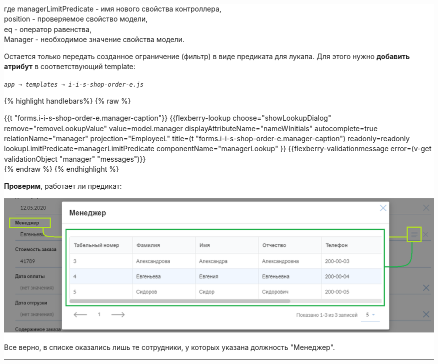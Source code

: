 где managerLimitPredicate - имя нового свойства контроллера,  
position - проверяемое свойство модели,  
eq - оператор равенства,  
Manager - необходимое значение свойства модели.

Остается только передать созданное ограничение (фильтр) в виде предиката для лукапа. Для этого нужно **добавить атрибут** в соответствующий template:

*`app → templates → i-i-s-shop-order-e.js`*

{% highlight handlebars%}
{% raw %}
<div class="field">
    <label>{{t "forms.i-i-s-shop-order-e.manager-caption"}}</label>
    {{flexberry-lookup
      choose="showLookupDialog"
      remove="removeLookupValue"
      value=model.manager
      displayAttributeName="nameWInitials"
      autocomplete=true
      relationName="manager"
      projection="EmployeeL"
      title=(t "forms.i-i-s-shop-order-e.manager-caption")
      readonly=readonly
      lookupLimitPredicate=managerLimitPredicate
      componentName="managerLookup"
    }}
    {{flexberry-validationmessage error=(v-get validationObject "manager" "messages")}}
  </div>
{% endraw %}
{% endhighlight %}

**Проверим**, работает ли предикат:

![Ограничение на поле менеджер заказа по должности работника](/images/pages/guides/flexberry-ember/6-2-lookup-restrictions/6-2-4.png)

Все верно, в списке оказались лишь те сотрудники, у которых указана должность "Менеджер".

---
